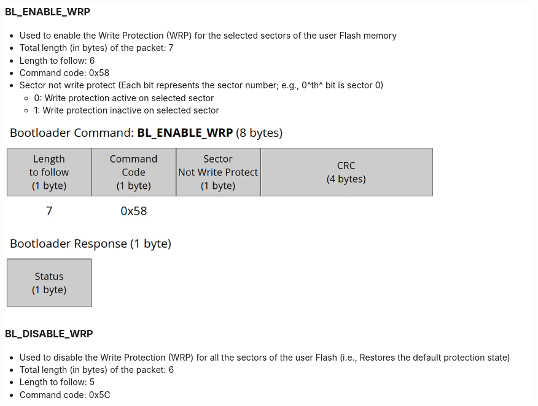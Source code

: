 

### BL_ENABLE_WRP

* Used to enable the Write Protection (WRP) for the selected sectors of the user Flash memory
* Total length (in bytes) of the packet: 7
* Length to follow: 6
* Command code: 0x58
* Sector not write protect (Each bit represents the sector number; e.g., 0^th^ bit is sector 0)
  * 0: Write protection active on selected sector
  * 1: Write protection inactive on selected sector



<img src="./img/bl_enable_wrp.png" alt="bl_enable_wrp" width="700">



### BL_DISABLE_WRP

* Used to disable the Write Protection (WRP) for all the sectors of the user Flash (i.e., Restores the default protection state)
* Total length (in bytes) of the packet: 6
* Length to follow: 5
* Command code: 0x5C


